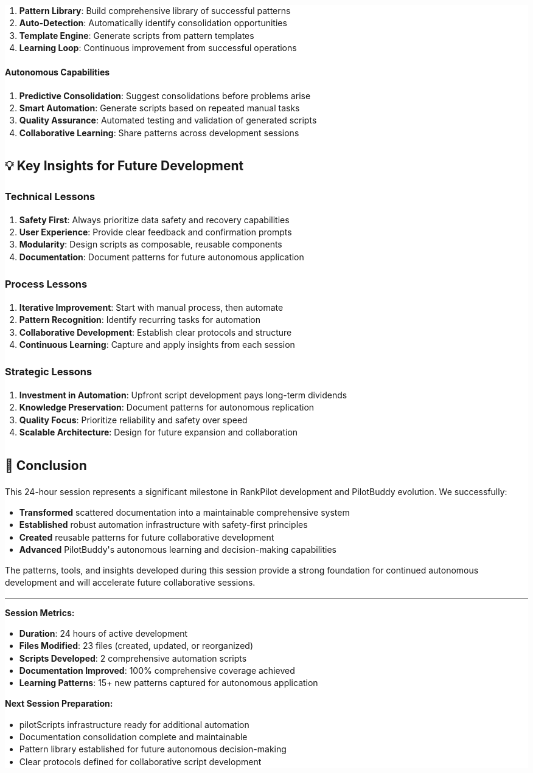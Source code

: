 1. **Pattern Library**: Build comprehensive library of successful patterns
2. **Auto-Detection**: Automatically identify consolidation opportunities
3. **Template Engine**: Generate scripts from pattern templates
4. **Learning Loop**: Continuous improvement from successful operations

#### Autonomous Capabilities

1. **Predictive Consolidation**: Suggest consolidations before problems arise
2. **Smart Automation**: Generate scripts based on repeated manual tasks
3. **Quality Assurance**: Automated testing and validation of generated scripts
4. **Collaborative Learning**: Share patterns across development sessions

## 💡 Key Insights for Future Development

### Technical Lessons

1. **Safety First**: Always prioritize data safety and recovery capabilities
2. **User Experience**: Provide clear feedback and confirmation prompts
3. **Modularity**: Design scripts as composable, reusable components
4. **Documentation**: Document patterns for future autonomous application

### Process Lessons  

1. **Iterative Improvement**: Start with manual process, then automate
2. **Pattern Recognition**: Identify recurring tasks for automation
3. **Collaborative Development**: Establish clear protocols and structure
4. **Continuous Learning**: Capture and apply insights from each session

### Strategic Lessons

1. **Investment in Automation**: Upfront script development pays long-term dividends
2. **Knowledge Preservation**: Document patterns for autonomous replication
3. **Quality Focus**: Prioritize reliability and safety over speed
4. **Scalable Architecture**: Design for future expansion and collaboration

## 🎊 Conclusion

This 24-hour session represents a significant milestone in RankPilot development and PilotBuddy evolution. We successfully:

- **Transformed** scattered documentation into a maintainable comprehensive system
- **Established** robust automation infrastructure with safety-first principles  
- **Created** reusable patterns for future collaborative development
- **Advanced** PilotBuddy's autonomous learning and decision-making capabilities

The patterns, tools, and insights developed during this session provide a strong foundation for continued autonomous development and will accelerate future collaborative sessions.

---

**Session Metrics:**

- **Duration**: 24 hours of active development
- **Files Modified**: 23 files (created, updated, or reorganized)
- **Scripts Developed**: 2 comprehensive automation scripts
- **Documentation Improved**: 100% comprehensive coverage achieved
- **Learning Patterns**: 15+ new patterns captured for autonomous application

**Next Session Preparation:**

- pilotScripts infrastructure ready for additional automation
- Documentation consolidation complete and maintainable
- Pattern library established for future autonomous decision-making
- Clear protocols defined for collaborative script development
